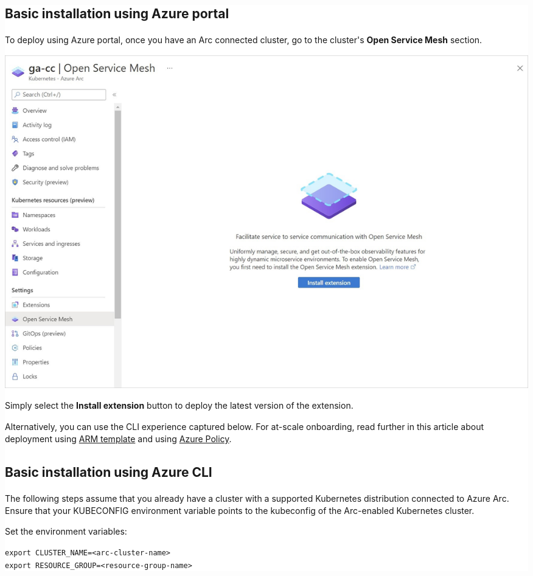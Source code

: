 ## Basic installation using Azure portal

To deploy using Azure portal, once you have an Arc connected cluster, go to the cluster's **Open Service Mesh** section.

[![Open Service Mesh located under Settings for Arc enabled Kubernetes cluster](media/tutorial-arc-enabled-open-service-mesh/osm-portal-install.jpg)](media/tutorial-arc-enabled-open-service-mesh/osm-portal-install.jpg#lightbox)

Simply select the **Install extension** button to deploy the latest version of the extension.

Alternatively, you can use the CLI experience captured below. For at-scale onboarding, read further in this article about deployment using [ARM template](#install-azure-arc-enabled-osm-using-arm-template) and using [Azure Policy](#install-azure-arc-enabled-osm-using-built-in-policy).

## Basic installation using Azure CLI

The following steps assume that you already have a cluster with a supported Kubernetes distribution connected to Azure Arc. Ensure that your KUBECONFIG environment variable points to the kubeconfig of the Arc-enabled Kubernetes cluster.

Set the environment variables:

```azurecli-interactive
export CLUSTER_NAME=<arc-cluster-name>
export RESOURCE_GROUP=<resource-group-name>
```
